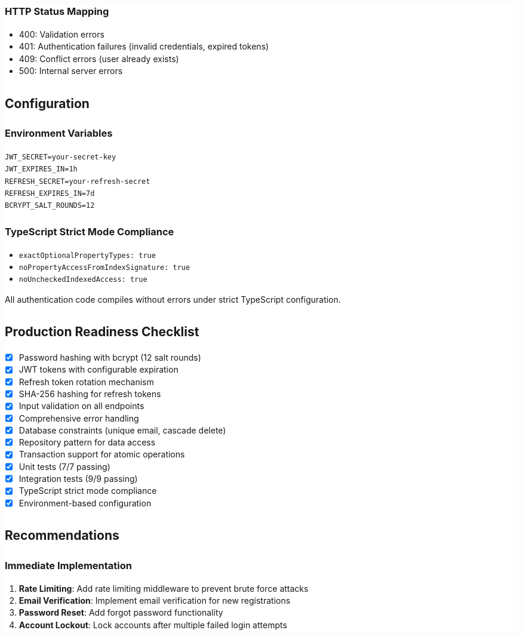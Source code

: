### HTTP Status Mapping

- 400: Validation errors
- 401: Authentication failures (invalid credentials, expired tokens)
- 409: Conflict errors (user already exists)
- 500: Internal server errors

## Configuration

### Environment Variables

```env
JWT_SECRET=your-secret-key
JWT_EXPIRES_IN=1h
REFRESH_SECRET=your-refresh-secret
REFRESH_EXPIRES_IN=7d
BCRYPT_SALT_ROUNDS=12
```

### TypeScript Strict Mode Compliance

- `exactOptionalPropertyTypes: true`
- `noPropertyAccessFromIndexSignature: true`
- `noUncheckedIndexedAccess: true`

All authentication code compiles without errors under strict TypeScript configuration.

## Production Readiness Checklist

- [x] Password hashing with bcrypt (12 salt rounds)
- [x] JWT tokens with configurable expiration
- [x] Refresh token rotation mechanism
- [x] SHA-256 hashing for refresh tokens
- [x] Input validation on all endpoints
- [x] Comprehensive error handling
- [x] Database constraints (unique email, cascade delete)
- [x] Repository pattern for data access
- [x] Transaction support for atomic operations
- [x] Unit tests (7/7 passing)
- [x] Integration tests (9/9 passing)
- [x] TypeScript strict mode compliance
- [x] Environment-based configuration

## Recommendations

### Immediate Implementation

1. **Rate Limiting**: Add rate limiting middleware to prevent brute force attacks
2. **Email Verification**: Implement email verification for new registrations
3. **Password Reset**: Add forgot password functionality
4. **Account Lockout**: Lock accounts after multiple failed login attempts
